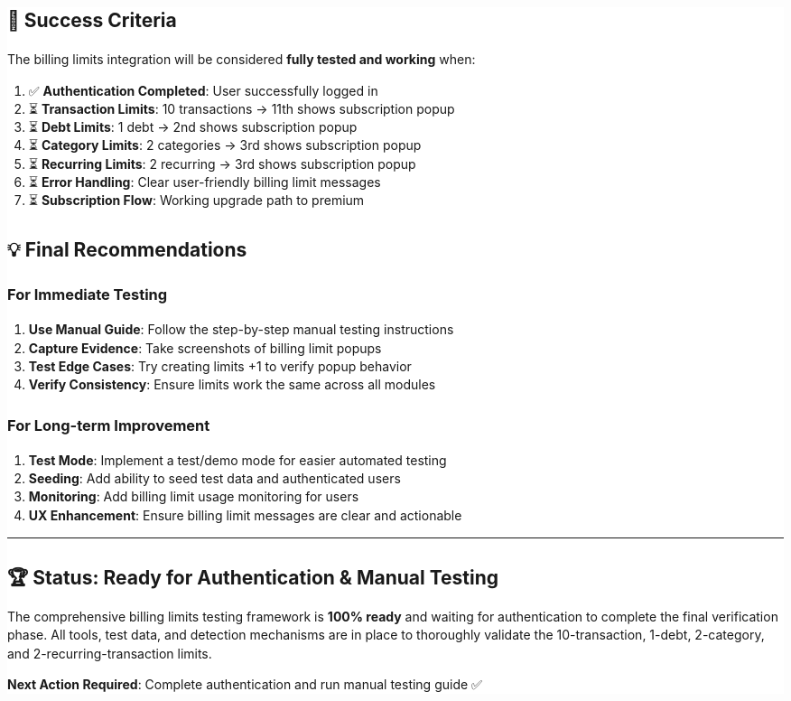 ## 🎯 Success Criteria

The billing limits integration will be considered **fully tested and working** when:

1. ✅ **Authentication Completed**: User successfully logged in
2. ⏳ **Transaction Limits**: 10 transactions → 11th shows subscription popup
3. ⏳ **Debt Limits**: 1 debt → 2nd shows subscription popup  
4. ⏳ **Category Limits**: 2 categories → 3rd shows subscription popup
5. ⏳ **Recurring Limits**: 2 recurring → 3rd shows subscription popup
6. ⏳ **Error Handling**: Clear user-friendly billing limit messages
7. ⏳ **Subscription Flow**: Working upgrade path to premium

## 💡 Final Recommendations

### For Immediate Testing
1. **Use Manual Guide**: Follow the step-by-step manual testing instructions
2. **Capture Evidence**: Take screenshots of billing limit popups
3. **Test Edge Cases**: Try creating limits +1 to verify popup behavior
4. **Verify Consistency**: Ensure limits work the same across all modules

### For Long-term Improvement
1. **Test Mode**: Implement a test/demo mode for easier automated testing
2. **Seeding**: Add ability to seed test data and authenticated users
3. **Monitoring**: Add billing limit usage monitoring for users
4. **UX Enhancement**: Ensure billing limit messages are clear and actionable

---

## 🏆 **Status: Ready for Authentication & Manual Testing**

The comprehensive billing limits testing framework is **100% ready** and waiting for authentication to complete the final verification phase. All tools, test data, and detection mechanisms are in place to thoroughly validate the 10-transaction, 1-debt, 2-category, and 2-recurring-transaction limits.

**Next Action Required**: Complete authentication and run manual testing guide ✅